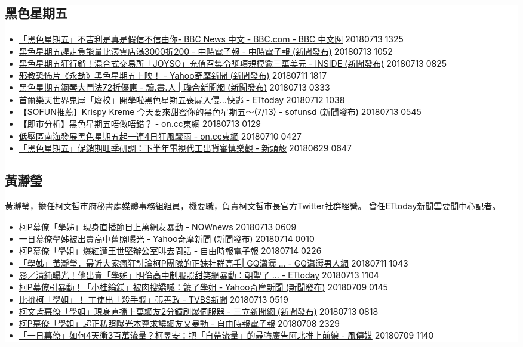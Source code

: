 ## 黑色星期五


- [「黑色星期五」不吉利是真是假信不信由你- BBC News 中文 - BBC.com - BBC 中文网](http://www.bbc.com/zhongwen/trad/44821006 "「黑色星期五」不吉利是真是假信不信由你- BBC News 中文 - BBC.com - BBC 中文网") 20180713 1325
- [黑色星期五趕走負能量比漾雲店滿3000折200 - 中時電子報 - 中時電子報 (新聞發布)](http://www.chinatimes.com/realtimenews/20180713004099-260405 "黑色星期五趕走負能量比漾雲店滿3000折200 - 中時電子報 - 中時電子報 (新聞發布)") 20180713 1052
- [黑色星期五狂行銷！混合式交易所「JOYSO」充值召集令獎項規模逾三萬美元 - INSIDE (新聞發布)](https://www.inside.com.tw/2018/07/13/black-friday-joyso-promotion "黑色星期五狂行銷！混合式交易所「JOYSO」充值召集令獎項規模逾三萬美元 - INSIDE (新聞發布)") 20180713 0825
- [邪教恐怖片《永劫》黑色星期五上映！ - Yahoo奇摩新聞 (新聞發布)](https://tw.news.yahoo.com/%E9%82%AA%E6%95%99%E6%81%90%E6%80%96%E7%89%87-%E6%B0%B8%E5%8A%AB-%E9%BB%91%E8%89%B2%E6%98%9F%E6%9C%9F%E4%BA%94%E4%B8%8A%E6%98%A0-180503103.html "邪教恐怖片《永劫》黑色星期五上映！ - Yahoo奇摩新聞 (新聞發布)") 20180711 1817
- [黑色星期五鋼琴大鬥法72折優惠 - 讀.書.人 | 聯合新聞網 (新聞發布)](https://reader.udn.com/reader/story/7012/3250012 "黑色星期五鋼琴大鬥法72折優惠 - 讀.書.人 | 聯合新聞網 (新聞發布)") 20180713 0333
- [首爾樂天世界鬼屋「廢校」開學啦黑色星期五喪屍入侵…快逃 - ETtoday](https://www.ettoday.net/dalemon/post/36928 "首爾樂天世界鬼屋「廢校」開學啦黑色星期五喪屍入侵…快逃 - ETtoday") 20180712 1038
- [【SOFUN推薦】Krispy Kreme 今天要來甜蜜你的黑色星期五～(7/13) - sofunsd (新聞發布)](http://www.sofunsd.com/krispy-kreme-%E4%BB%8A%E5%A4%A9%E8%A6%81%E4%BE%86%E7%94%9C%E8%9C%9C%E4%BD%A0%E7%9A%84%E9%BB%91%E8%89%B2%E6%98%9F%E6%9C%9F%E4%BA%94%EF%BD%9E7-13/ "【SOFUN推薦】Krispy Kreme 今天要來甜蜜你的黑色星期五～(7/13) - sofunsd (新聞發布)") 20180713 0545
- [【即市分析】黑色星期五唔做唔錯？ - on.cc東網](http://hk.on.cc/hk/bkn/cnt/finance/20180713/bkn-20180713092025336-0713_00842_001.html "【即市分析】黑色星期五唔做唔錯？ - on.cc東網") 20180713 0129
- [低壓區南海發展黑色星期五起一連4日狂風驟雨 - on.cc東網](http://hk.on.cc/hk/bkn/cnt/news/20180710/bkn-20180710114258112-0710_00822_001.html "低壓區南海發展黑色星期五起一連4日狂風驟雨 - on.cc東網") 20180710 0427
- [「黑色星期五」促銷期旺季研調：下半年電視代工出貨審慎樂觀 - 新頭殼](http://newtalk.tw/news/view/2018-06-29/129464 "「黑色星期五」促銷期旺季研調：下半年電視代工出貨審慎樂觀 - 新頭殼") 20180629 0647

## 黃瀞瑩

黃瀞瑩，擔任柯文哲市府秘書處媒體事務組組員，機要職，負責柯文哲市長官方Twitter社群經營。
曾任ETtoday新聞雲要聞中心記者。
- [柯P幕僚「學姊」現身直播節目上萬網友暴動 - NOWnews](https://www.nownews.com/news/20180713/2787499 "柯P幕僚「學姊」現身直播節目上萬網友暴動 - NOWnews") 20180713 0609
- [一日幕僚學姊被出賣高中舊照曝光 - Yahoo奇摩新聞 (新聞發布)](https://tw.news.yahoo.com/%E6%97%A5%E5%B9%95%E5%83%9A%E5%AD%B8%E5%A7%8A%E8%A2%AB%E5%87%BA%E8%B3%A3-%E9%AB%98%E4%B8%AD%E8%88%8A%E7%85%A7%E6%9B%9D%E5%85%89-235502182.html "一日幕僚學姊被出賣高中舊照曝光 - Yahoo奇摩新聞 (新聞發布)") 20180714 0010
- [柯P幕僚「學姐」爆紅遭王世堅辦公室叫去問話 - 自由時報電子報](http://news.ltn.com.tw/news/politics/breakingnews/2488007 "柯P幕僚「學姐」爆紅遭王世堅辦公室叫去問話 - 自由時報電子報") 20180714 0226
- [「學姊」黃瀞瑩，最近大家瘋狂討論柯P團隊的正妹社群高手| GQ瀟灑 ... - GQ瀟灑男人網](https://www.gq.com.tw/women/girl/content-36649.html "「學姊」黃瀞瑩，最近大家瘋狂討論柯P團隊的正妹社群高手| GQ瀟灑 ... - GQ瀟灑男人網") 20180711 1043
- [影／清純曝光！他出賣「學姊」明倫高中制服照甜笑網暴動：朝聖了 ... - ETtoday](https://www.ettoday.net/news/20180713/1212286.htm "影／清純曝光！他出賣「學姊」明倫高中制服照甜笑網暴動：朝聖了 ... - ETtoday") 20180713 1104
- [柯P幕僚引暴動！「小桂綸鎂」被肉搜嬌喊：饒了學姐 - Yahoo奇摩新聞 (新聞發布)](https://tw.news.yahoo.com/%E6%9F%AFp%E5%B9%95%E5%83%9A%E5%BC%95%E6%9A%B4%E5%8B%95-%E5%B0%8F%E6%A1%82%E7%B6%B8%E9%8E%82-%E8%A2%AB%E8%82%89%E6%90%9C%E5%AC%8C%E5%96%8A-%E9%A5%92%E4%BA%86%E5%AD%B8%E5%A7%90-013548756.html "柯P幕僚引暴動！「小桂綸鎂」被肉搜嬌喊：饒了學姐 - Yahoo奇摩新聞 (新聞發布)") 20180709 0145
- [比拚柯「學姐」！ 丁使出「殺手鐧」張善政 - TVBS新聞](https://news.tvbs.com.tw/politics/954916 "比拚柯「學姐」！ 丁使出「殺手鐧」張善政 - TVBS新聞") 20180713 0519
- [柯文哲幕僚「學姐」現身直播上萬網友2分鐘刷爆伺服器 - 三立新聞網 (新聞發布)](https://www.setn.com/e/news.aspx?newsid=403483 "柯文哲幕僚「學姐」現身直播上萬網友2分鐘刷爆伺服器 - 三立新聞網 (新聞發布)") 20180713 0818
- [柯P幕僚「學姐」超正私照曝光本尊求饒網友又暴動 - 自由時報電子報](http://ent.ltn.com.tw/news/breakingnews/2482225 "柯P幕僚「學姐」超正私照曝光本尊求饒網友又暴動 - 自由時報電子報") 20180708 2329
- [「一日幕僚」如何4天衝3百萬流量？柯昱安：把「自帶流量」的最強廣告阿北推上前線 - 風傳媒](http://www.storm.mg/article/460474 "「一日幕僚」如何4天衝3百萬流量？柯昱安：把「自帶流量」的最強廣告阿北推上前線 - 風傳媒") 20180709 1140
